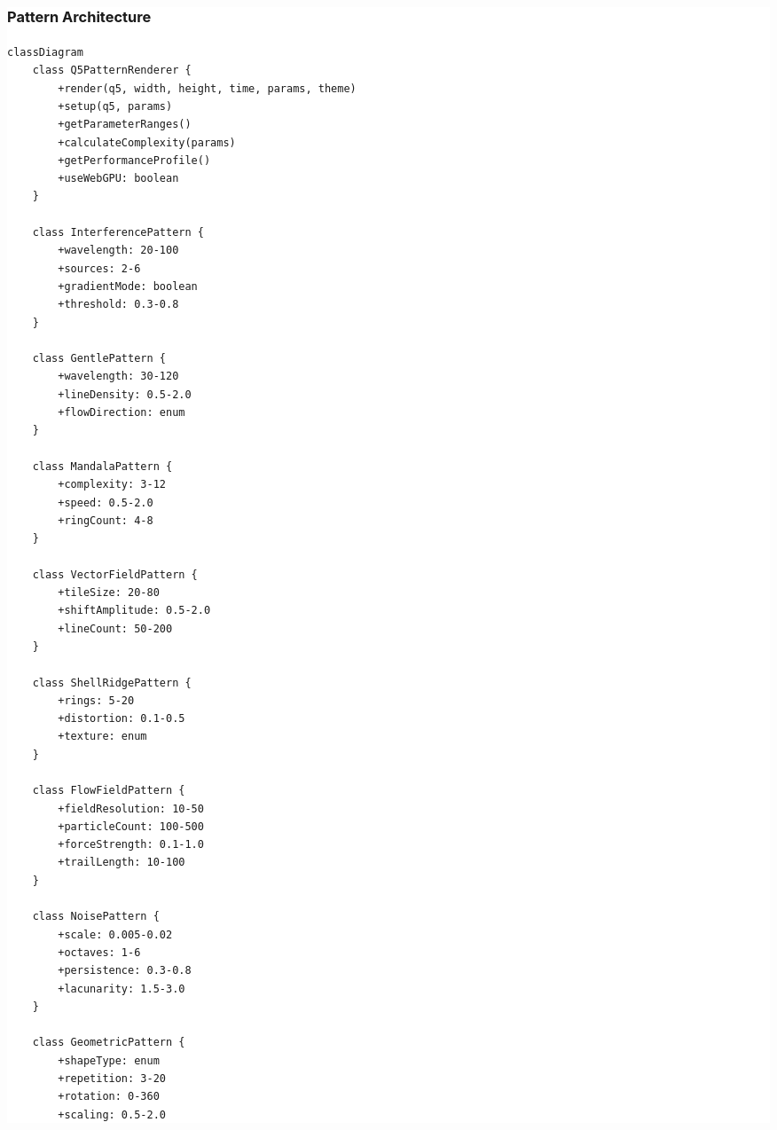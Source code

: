 ### Pattern Architecture

```mermaid
classDiagram
    class Q5PatternRenderer {
        +render(q5, width, height, time, params, theme)
        +setup(q5, params)
        +getParameterRanges()
        +calculateComplexity(params)
        +getPerformanceProfile()
        +useWebGPU: boolean
    }
    
    class InterferencePattern {
        +wavelength: 20-100
        +sources: 2-6
        +gradientMode: boolean
        +threshold: 0.3-0.8
    }
    
    class GentlePattern {
        +wavelength: 30-120
        +lineDensity: 0.5-2.0
        +flowDirection: enum
    }
    
    class MandalaPattern {
        +complexity: 3-12
        +speed: 0.5-2.0
        +ringCount: 4-8
    }
    
    class VectorFieldPattern {
        +tileSize: 20-80
        +shiftAmplitude: 0.5-2.0
        +lineCount: 50-200
    }
    
    class ShellRidgePattern {
        +rings: 5-20
        +distortion: 0.1-0.5
        +texture: enum
    }
    
    class FlowFieldPattern {
        +fieldResolution: 10-50
        +particleCount: 100-500
        +forceStrength: 0.1-1.0
        +trailLength: 10-100
    }
    
    class NoisePattern {
        +scale: 0.005-0.02
        +octaves: 1-6
        +persistence: 0.3-0.8
        +lacunarity: 1.5-3.0
    }
    
    class GeometricPattern {
        +shapeType: enum
        +repetition: 3-20
        +rotation: 0-360
        +scaling: 0.5-2.0
```